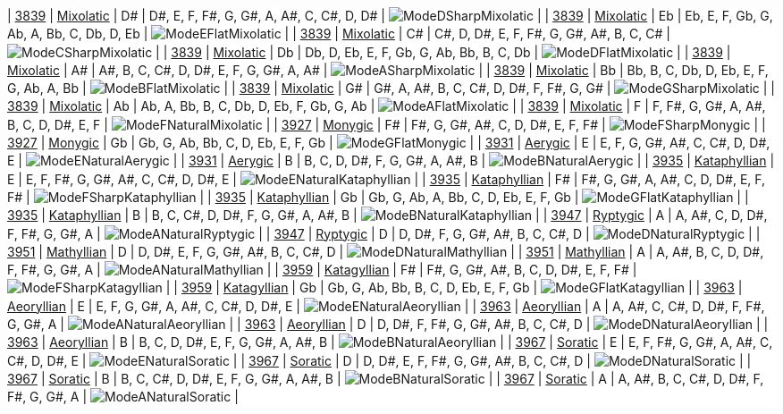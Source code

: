 | [3839](https://ianring.com/musictheory/scales/3839) | [Mixolatic](ModeDSharpMixolatic.md) | D# | D#, E, F, F#, G, G#, A, A#, C, C#, D, D# | ![ModeDSharpMixolatic](ModeDSharpMixolatic.png) |
| [3839](https://ianring.com/musictheory/scales/3839) | [Mixolatic](ModeEFlatMixolatic.md) | Eb | Eb, E, F, Gb, G, Ab, A, Bb, C, Db, D, Eb | ![ModeEFlatMixolatic](ModeEFlatMixolatic.png) |
| [3839](https://ianring.com/musictheory/scales/3839) | [Mixolatic](ModeCSharpMixolatic.md) | C# | C#, D, D#, E, F, F#, G, G#, A#, B, C, C# | ![ModeCSharpMixolatic](ModeCSharpMixolatic.png) |
| [3839](https://ianring.com/musictheory/scales/3839) | [Mixolatic](ModeDFlatMixolatic.md) | Db | Db, D, Eb, E, F, Gb, G, Ab, Bb, B, C, Db | ![ModeDFlatMixolatic](ModeDFlatMixolatic.png) |
| [3839](https://ianring.com/musictheory/scales/3839) | [Mixolatic](ModeASharpMixolatic.md) | A# | A#, B, C, C#, D, D#, E, F, G, G#, A, A# | ![ModeASharpMixolatic](ModeASharpMixolatic.png) |
| [3839](https://ianring.com/musictheory/scales/3839) | [Mixolatic](ModeBFlatMixolatic.md) | Bb | Bb, B, C, Db, D, Eb, E, F, G, Ab, A, Bb | ![ModeBFlatMixolatic](ModeBFlatMixolatic.png) |
| [3839](https://ianring.com/musictheory/scales/3839) | [Mixolatic](ModeGSharpMixolatic.md) | G# | G#, A, A#, B, C, C#, D, D#, F, F#, G, G# | ![ModeGSharpMixolatic](ModeGSharpMixolatic.png) |
| [3839](https://ianring.com/musictheory/scales/3839) | [Mixolatic](ModeAFlatMixolatic.md) | Ab | Ab, A, Bb, B, C, Db, D, Eb, F, Gb, G, Ab | ![ModeAFlatMixolatic](ModeAFlatMixolatic.png) |
| [3839](https://ianring.com/musictheory/scales/3839) | [Mixolatic](ModeFNaturalMixolatic.md) | F | F, F#, G, G#, A, A#, B, C, D, D#, E, F | ![ModeFNaturalMixolatic](ModeFNaturalMixolatic.png) |
| [3927](https://ianring.com/musictheory/scales/3927) | [Monygic](ModeFSharpMonygic.md) | F# | F#, G, G#, A#, C, D, D#, E, F, F# | ![ModeFSharpMonygic](ModeFSharpMonygic.png) |
| [3927](https://ianring.com/musictheory/scales/3927) | [Monygic](ModeGFlatMonygic.md) | Gb | Gb, G, Ab, Bb, C, D, Eb, E, F, Gb | ![ModeGFlatMonygic](ModeGFlatMonygic.png) |
| [3931](https://ianring.com/musictheory/scales/3931) | [Aerygic](ModeENaturalAerygic.md) | E | E, F, G, G#, A#, C, C#, D, D#, E | ![ModeENaturalAerygic](ModeENaturalAerygic.png) |
| [3931](https://ianring.com/musictheory/scales/3931) | [Aerygic](ModeBNaturalAerygic.md) | B | B, C, D, D#, F, G, G#, A, A#, B | ![ModeBNaturalAerygic](ModeBNaturalAerygic.png) |
| [3935](https://ianring.com/musictheory/scales/3935) | [Kataphyllian](ModeENaturalKataphyllian.md) | E | E, F, F#, G, G#, A#, C, C#, D, D#, E | ![ModeENaturalKataphyllian](ModeENaturalKataphyllian.png) |
| [3935](https://ianring.com/musictheory/scales/3935) | [Kataphyllian](ModeFSharpKataphyllian.md) | F# | F#, G, G#, A, A#, C, D, D#, E, F, F# | ![ModeFSharpKataphyllian](ModeFSharpKataphyllian.png) |
| [3935](https://ianring.com/musictheory/scales/3935) | [Kataphyllian](ModeGFlatKataphyllian.md) | Gb | Gb, G, Ab, A, Bb, C, D, Eb, E, F, Gb | ![ModeGFlatKataphyllian](ModeGFlatKataphyllian.png) |
| [3935](https://ianring.com/musictheory/scales/3935) | [Kataphyllian](ModeBNaturalKataphyllian.md) | B | B, C, C#, D, D#, F, G, G#, A, A#, B | ![ModeBNaturalKataphyllian](ModeBNaturalKataphyllian.png) |
| [3947](https://ianring.com/musictheory/scales/3947) | [Ryptygic](ModeANaturalRyptygic.md) | A | A, A#, C, D, D#, F, F#, G, G#, A | ![ModeANaturalRyptygic](ModeANaturalRyptygic.png) |
| [3947](https://ianring.com/musictheory/scales/3947) | [Ryptygic](ModeDNaturalRyptygic.md) | D | D, D#, F, G, G#, A#, B, C, C#, D | ![ModeDNaturalRyptygic](ModeDNaturalRyptygic.png) |
| [3951](https://ianring.com/musictheory/scales/3951) | [Mathyllian](ModeDNaturalMathyllian.md) | D | D, D#, E, F, G, G#, A#, B, C, C#, D | ![ModeDNaturalMathyllian](ModeDNaturalMathyllian.png) |
| [3951](https://ianring.com/musictheory/scales/3951) | [Mathyllian](ModeANaturalMathyllian.md) | A | A, A#, B, C, D, D#, F, F#, G, G#, A | ![ModeANaturalMathyllian](ModeANaturalMathyllian.png) |
| [3959](https://ianring.com/musictheory/scales/3959) | [Katagyllian](ModeFSharpKatagyllian.md) | F# | F#, G, G#, A#, B, C, D, D#, E, F, F# | ![ModeFSharpKatagyllian](ModeFSharpKatagyllian.png) |
| [3959](https://ianring.com/musictheory/scales/3959) | [Katagyllian](ModeGFlatKatagyllian.md) | Gb | Gb, G, Ab, Bb, B, C, D, Eb, E, F, Gb | ![ModeGFlatKatagyllian](ModeGFlatKatagyllian.png) |
| [3963](https://ianring.com/musictheory/scales/3963) | [Aeoryllian](ModeENaturalAeoryllian.md) | E | E, F, G, G#, A, A#, C, C#, D, D#, E | ![ModeENaturalAeoryllian](ModeENaturalAeoryllian.png) |
| [3963](https://ianring.com/musictheory/scales/3963) | [Aeoryllian](ModeANaturalAeoryllian.md) | A | A, A#, C, C#, D, D#, F, F#, G, G#, A | ![ModeANaturalAeoryllian](ModeANaturalAeoryllian.png) |
| [3963](https://ianring.com/musictheory/scales/3963) | [Aeoryllian](ModeDNaturalAeoryllian.md) | D | D, D#, F, F#, G, G#, A#, B, C, C#, D | ![ModeDNaturalAeoryllian](ModeDNaturalAeoryllian.png) |
| [3963](https://ianring.com/musictheory/scales/3963) | [Aeoryllian](ModeBNaturalAeoryllian.md) | B | B, C, D, D#, E, F, G, G#, A, A#, B | ![ModeBNaturalAeoryllian](ModeBNaturalAeoryllian.png) |
| [3967](https://ianring.com/musictheory/scales/3967) | [Soratic](ModeENaturalSoratic.md) | E | E, F, F#, G, G#, A, A#, C, C#, D, D#, E | ![ModeENaturalSoratic](ModeENaturalSoratic.png) |
| [3967](https://ianring.com/musictheory/scales/3967) | [Soratic](ModeDNaturalSoratic.md) | D | D, D#, E, F, F#, G, G#, A#, B, C, C#, D | ![ModeDNaturalSoratic](ModeDNaturalSoratic.png) |
| [3967](https://ianring.com/musictheory/scales/3967) | [Soratic](ModeBNaturalSoratic.md) | B | B, C, C#, D, D#, E, F, G, G#, A, A#, B | ![ModeBNaturalSoratic](ModeBNaturalSoratic.png) |
| [3967](https://ianring.com/musictheory/scales/3967) | [Soratic](ModeANaturalSoratic.md) | A | A, A#, B, C, C#, D, D#, F, F#, G, G#, A | ![ModeANaturalSoratic](ModeANaturalSoratic.png) |